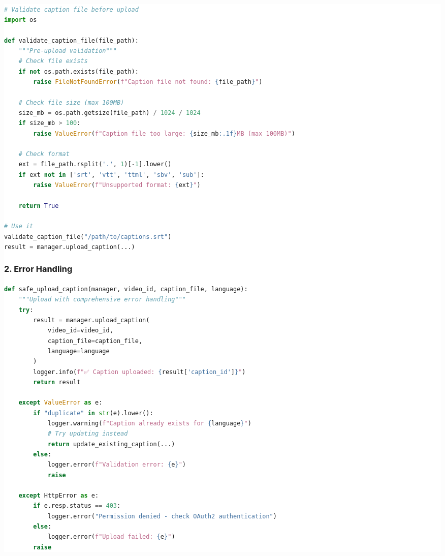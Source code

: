 ```python
# Validate caption file before upload
import os

def validate_caption_file(file_path):
    """Pre-upload validation"""
    # Check file exists
    if not os.path.exists(file_path):
        raise FileNotFoundError(f"Caption file not found: {file_path}")
    
    # Check file size (max 100MB)
    size_mb = os.path.getsize(file_path) / 1024 / 1024
    if size_mb > 100:
        raise ValueError(f"Caption file too large: {size_mb:.1f}MB (max 100MB)")
    
    # Check format
    ext = file_path.rsplit('.', 1)[-1].lower()
    if ext not in ['srt', 'vtt', 'ttml', 'sbv', 'sub']:
        raise ValueError(f"Unsupported format: {ext}")
    
    return True

# Use it
validate_caption_file("/path/to/captions.srt")
result = manager.upload_caption(...)
```

### 2. Error Handling

```python
def safe_upload_caption(manager, video_id, caption_file, language):
    """Upload with comprehensive error handling"""
    try:
        result = manager.upload_caption(
            video_id=video_id,
            caption_file=caption_file,
            language=language
        )
        logger.info(f"✅ Caption uploaded: {result['caption_id']}")
        return result
    
    except ValueError as e:
        if "duplicate" in str(e).lower():
            logger.warning(f"Caption already exists for {language}")
            # Try updating instead
            return update_existing_caption(...)
        else:
            logger.error(f"Validation error: {e}")
            raise
    
    except HttpError as e:
        if e.resp.status == 403:
            logger.error("Permission denied - check OAuth2 authentication")
        else:
            logger.error(f"Upload failed: {e}")
        raise
```
